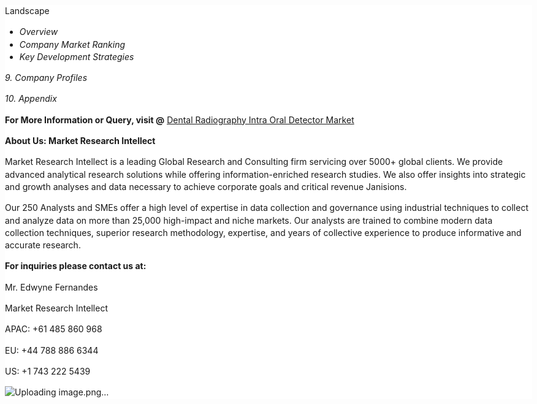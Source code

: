Landscape</span></em></p><ul><li><em><span class="">Overview</span></em></li><li><em><span class="">Company Market Ranking</span></em></li><li><em><span class="">Key Development Strategies</span></em></li></ul><p><em><span class="font-[700]">9. Company Profiles</span></em></p><p><em><span class="font-[700]">10. Appendix</span></em></p><p><span class="font-[700]"><strong>For More Information or Query, visit&nbsp;@</strong>&nbsp;</span><span class="font-[700]"><a href="https://www.marketresearchintellect.com/product/global-dental-radiography-intra-oral-detector-market-size-forecast/?utm_source=Linkedin&utm_medium=852" target="_blank" data-tracking-control-name="article-ssr-frontend-pulse_little-text-block" data-tracking-will-navigate="" data-test-link="">Dental Radiography Intra Oral Detector Market</a></span></p><p><strong><span class="font-[700]">About Us: Market Research Intellect</span></strong></p><p><span class="">Market Research Intellect is a leading Global Research and Consulting firm servicing over 5000+ global clients. We provide advanced analytical research solutions while offering information-enriched research studies.&nbsp;</span>We also offer insights into strategic and growth analyses and data necessary to achieve corporate goals and critical revenue Janisions.</p><p><span class="">Our 250 Analysts and SMEs offer a high level of expertise in data collection and governance using industrial techniques to collect and analyze data on more than 25,000 high-impact and niche markets. Our analysts are trained to combine modern data collection techniques, superior research methodology, expertise, and years of collective experience to produce informative and accurate research.</span></p><p><strong>For inquiries please contact us at:</strong></p><p>Mr. Edwyne Fernandes</p><p>Market Research Intellect</p><p>APAC: +61 485 860 968</p><p>EU: +44 788 886 6344</p><p>US: +1 743 222 5439</p>
![Uploading image.png…]()
